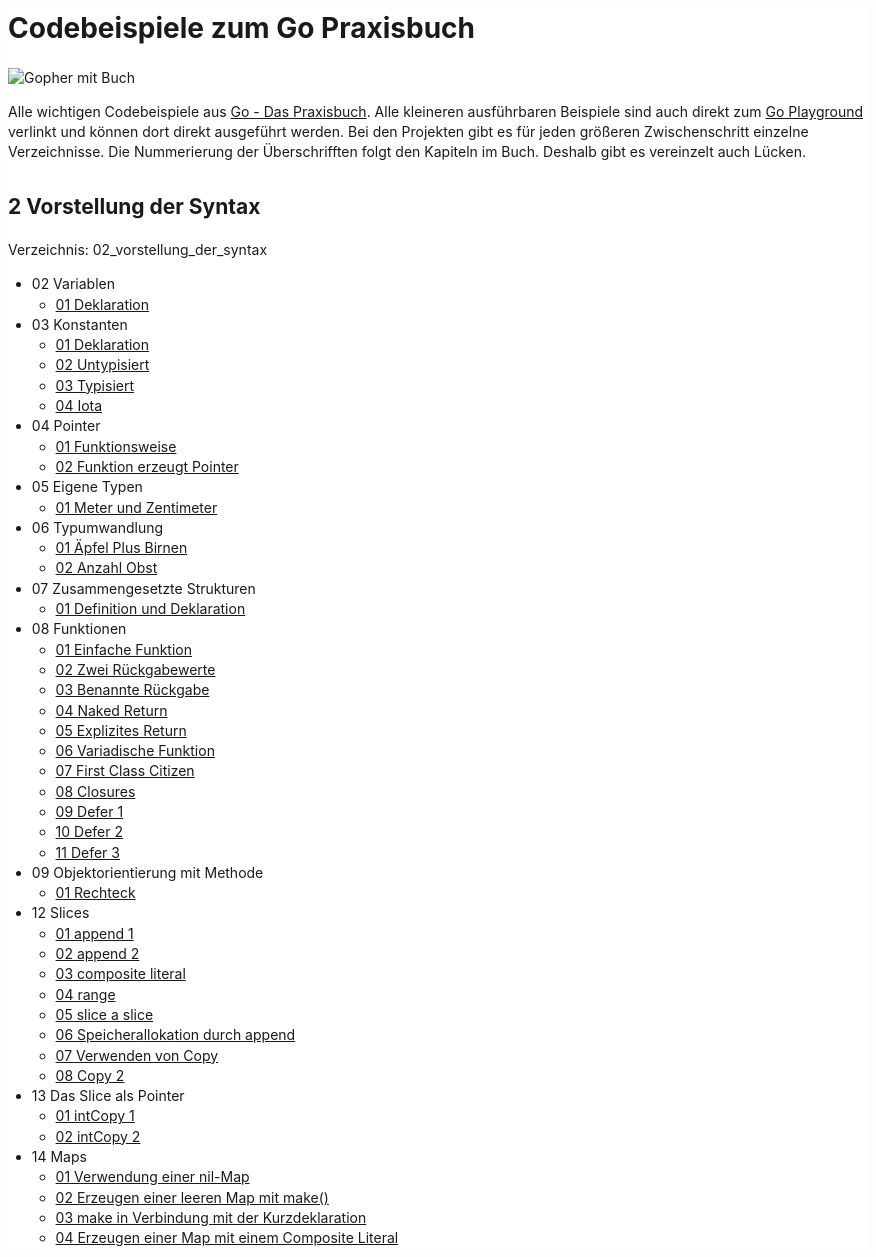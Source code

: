 # Codebeispiele zum Go Praxisbuch

![Gopher mit Buch](img/GoBuchGopher.png)

Alle wichtigen Codebeispiele aus [Go - Das Praxisbuch](https://www.dpunkt.de/buecher/13398/9783864907135-go-%E2%80%93-das-praxisbuch.html). Alle kleineren ausführbaren Beispiele sind auch direkt zum [Go Playground](https://play.golang.org/) verlinkt und können dort direkt ausgeführt werden. Bei den Projekten gibt es für jeden größeren Zwischenschritt einzelne Verzeichnisse. Die Nummerierung der Überschrifften folgt den Kapiteln im Buch. Deshalb gibt es vereinzelt auch Lücken.

## 2 Vorstellung der Syntax

Verzeichnis: 02_vorstellung_der_syntax

* 02 Variablen
    * [01 Deklaration](https://play.golang.org/p/hzo7dE0NY8M)
* 03 Konstanten
    * [01 Deklaration](https://play.golang.org/p/6MsHvHkTL1e)
    * [02 Untypisiert](https://play.golang.org/p/hCT2bs6cMwk)
    * [03 Typisiert](https://play.golang.org/p/ENOIg1ARjEo)
    * [04 Iota](https://play.golang.org/p/ANpWTiSlR9p)
* 04 Pointer
    * [01 Funktionsweise](https://play.golang.org/p/4BBJDVrPY_X)
    * [02 Funktion erzeugt Pointer](https://play.golang.org/p/ERJqYeEgitf)
* 05 Eigene Typen
    * [01 Meter und Zentimeter](https://play.golang.org/p/oAT_jhzsAII)
* 06 Typumwandlung
    * [01 Äpfel Plus Birnen](https://play.golang.org/p/8FZxSw7oM5v)
    * [02 Anzahl Obst](https://play.golang.org/p/z2EXuIaszsi)
* 07 Zusammengesetzte Strukturen
    * [01 Definition und Deklaration](https://play.golang.org/p/DdRHXQVjEkj)
* 08 Funktionen
    * [01 Einfache Funktion](https://play.golang.org/p/f9KgBBaHXO9)
    * [02 Zwei Rückgabewerte](https://play.golang.org/p/0FsIqQGuHGj)
    * [03 Benannte Rückgabe](https://play.golang.org/p/XZDZX9vdE7P)
    * [04 Naked Return](https://play.golang.org/p/7VgbbPFJZLY)
    * [05 Explizites Return](https://play.golang.org/p/k_CnqBERSlv)
    * [06 Variadische Funktion](https://play.golang.org/p/3tEGpuGlUpG)
    * [07 First Class Citizen](https://play.golang.org/p/GubzYeF0mHJ)
    * [08 Closures](https://play.golang.org/p/5eyQklNn7ug)
    * [09 Defer 1](https://play.golang.org/p/6JZsB8V_BEn)
    * [10 Defer 2](https://play.golang.org/p/x2d1OFs-U3U)
    * [11 Defer 3](https://play.golang.org/p/jfucn5zmzIR)
* 09 Objektorientierung mit Methode
    * [01 Rechteck](https://play.golang.org/p/yzSEp0J30ox)
* 12 Slices
    * [01 append 1](https://play.golang.org/p/90w-M9Cu2g2)
    * [02 append 2](https://play.golang.org/p/TIkdNw6Z_Pq)
    * [03 composite literal](https://play.golang.org/p/Z_SPnJK04hI)
    * [04 range](https://play.golang.org/p/9xF9JfgOiM7)
    * [05 slice a slice](https://play.golang.org/p/ubprLZ4cVrM)
    * [06 Speicherallokation durch append](https://play.golang.org/p/S8DdXdHTVMQ)
    * [07 Verwenden von Copy](https://play.golang.org/p/lyw4L0hxpY0)
    * [08 Copy 2](https://play.golang.org/p/fj6rIZfkaLs)
* 13 Das Slice als Pointer
    * [01 intCopy 1](https://play.golang.org/p/tO6yHevPV9O)
    * [02 intCopy 2](https://play.golang.org/p/ImpQau2WgV_5)
* 14 Maps
    * [01 Verwendung einer nil-Map](https://play.golang.org/p/Lhv5LMKsCvN)
    * [02 Erzeugen einer leeren Map mit make()](https://play.golang.org/p/mScJBUgHRze)
    * [03 make in Verbindung mit der Kurzdeklaration](https://play.golang.org/p/Pe_7lCTKFCE)
    * [04 Erzeugen einer Map mit einem Composite Literal](https://play.golang.org/p/Qu1-ReXpgEP)